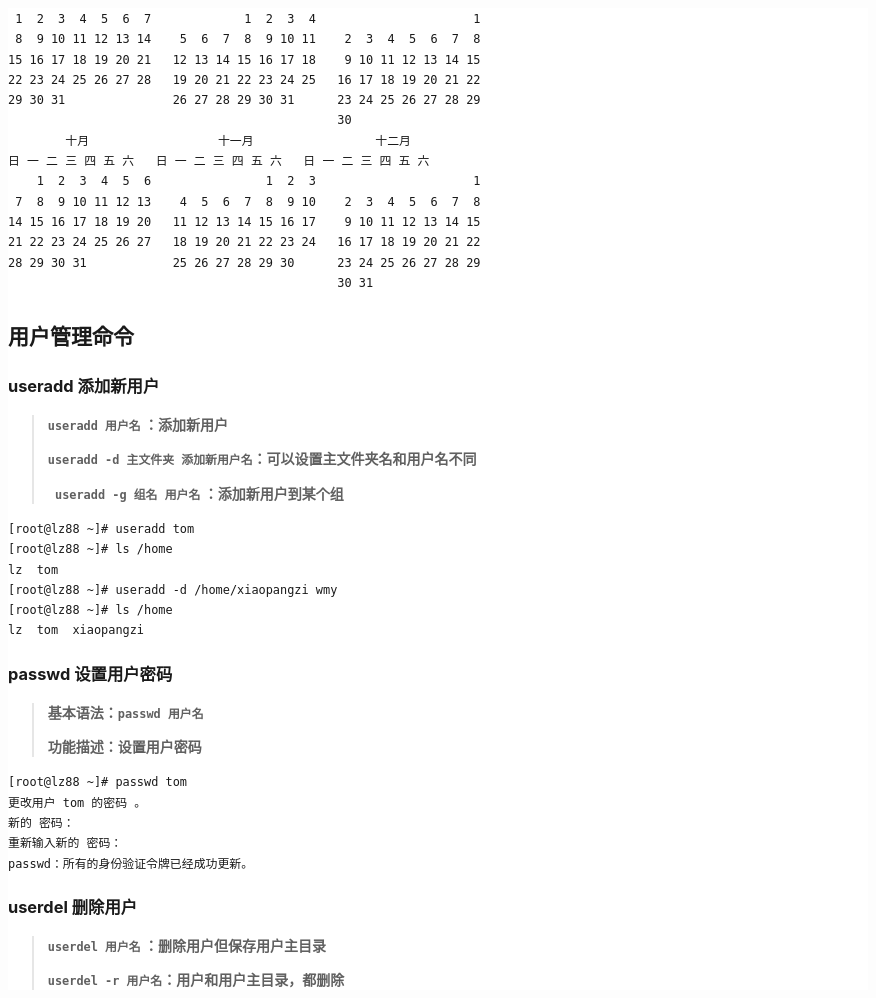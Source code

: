 ```shell
 1  2  3  4  5  6  7             1  2  3  4                      1
 8  9 10 11 12 13 14    5  6  7  8  9 10 11    2  3  4  5  6  7  8
15 16 17 18 19 20 21   12 13 14 15 16 17 18    9 10 11 12 13 14 15
22 23 24 25 26 27 28   19 20 21 22 23 24 25   16 17 18 19 20 21 22
29 30 31               26 27 28 29 30 31      23 24 25 26 27 28 29
                                              30
        十月                  十一月                 十二月       
日 一 二 三 四 五 六   日 一 二 三 四 五 六   日 一 二 三 四 五 六
    1  2  3  4  5  6                1  2  3                      1
 7  8  9 10 11 12 13    4  5  6  7  8  9 10    2  3  4  5  6  7  8
14 15 16 17 18 19 20   11 12 13 14 15 16 17    9 10 11 12 13 14 15
21 22 23 24 25 26 27   18 19 20 21 22 23 24   16 17 18 19 20 21 22
28 29 30 31            25 26 27 28 29 30      23 24 25 26 27 28 29
                                              30 31
```

## 用户管理命令 

### useradd 添加新用户

> **`useradd 用户名` ：添加新用户**
>
> **`useradd -d 主文件夹 添加新用户名`：可以设置主文件夹名和用户名不同**
>
> **` useradd -g 组名 用户名` ：添加新用户到某个组**

```shell
[root@lz88 ~]# useradd tom
[root@lz88 ~]# ls /home
lz  tom
[root@lz88 ~]# useradd -d /home/xiaopangzi wmy
[root@lz88 ~]# ls /home
lz  tom  xiaopangzi
```

### passwd 设置用户密码 

> **基本语法：`passwd 用户名`** 
>
> **功能描述：设置用户密码**

```shell
[root@lz88 ~]# passwd tom
更改用户 tom 的密码 。
新的 密码：
重新输入新的 密码：
passwd：所有的身份验证令牌已经成功更新。
```

### userdel 删除用户 

> **`userdel 用户名` ：删除用户但保存用户主目录**
>
> **`userdel -r 用户名`：用户和用户主目录，都删除**
